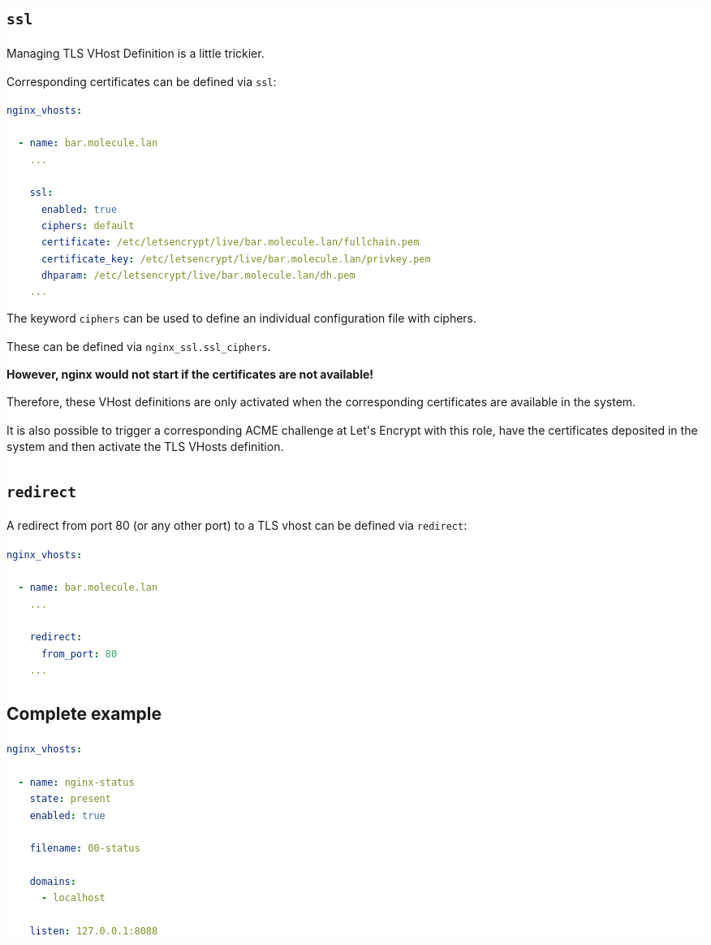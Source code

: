 ## `ssl`

Managing TLS VHost Definition is a little trickier.

Corresponding certificates can be defined via `ssl`:

```yaml
nginx_vhosts:

  - name: bar.molecule.lan
    ...

    ssl:
      enabled: true
      ciphers: default
      certificate: /etc/letsencrypt/live/bar.molecule.lan/fullchain.pem
      certificate_key: /etc/letsencrypt/live/bar.molecule.lan/privkey.pem
      dhparam: /etc/letsencrypt/live/bar.molecule.lan/dh.pem
    ...
```

The keyword `ciphers` can be used to define an individual configuration file with ciphers.

These can be defined via `nginx_ssl.ssl_ciphers`.

**However, nginx would not start if the certificates are not available!**

Therefore, these VHost definitions are only activated when the corresponding certificates are available in the system.

It is also possible to trigger a corresponding ACME challenge at Let's Encrypt with this role, have the certificates
deposited in the system and then activate the TLS VHosts definition.


## `redirect`

A redirect from port 80 (or any other port) to a TLS vhost can be defined via `redirect`:


```yaml
nginx_vhosts:

  - name: bar.molecule.lan
    ...

    redirect:
      from_port: 80
    ...
```


## Complete example

```yaml
nginx_vhosts:

  - name: nginx-status
    state: present
    enabled: true

    filename: 00-status

    domains:
      - localhost

    listen: 127.0.0.1:8088

```
